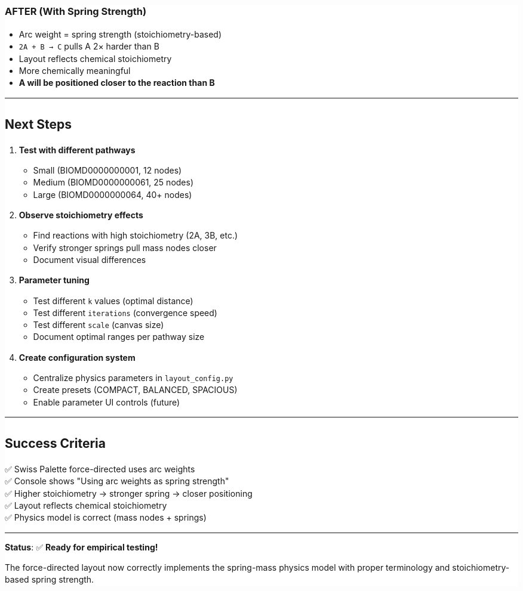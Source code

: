 ### AFTER (With Spring Strength)
- Arc weight = spring strength (stoichiometry-based)
- `2A + B → C` pulls A 2× harder than B
- Layout reflects chemical stoichiometry
- More chemically meaningful
- **A will be positioned closer to the reaction than B**

---

## Next Steps

1. **Test with different pathways**
   - Small (BIOMD0000000001, 12 nodes)
   - Medium (BIOMD0000000061, 25 nodes)
   - Large (BIOMD0000000064, 40+ nodes)

2. **Observe stoichiometry effects**
   - Find reactions with high stoichiometry (2A, 3B, etc.)
   - Verify stronger springs pull mass nodes closer
   - Document visual differences

3. **Parameter tuning**
   - Test different `k` values (optimal distance)
   - Test different `iterations` (convergence speed)
   - Test different `scale` (canvas size)
   - Document optimal ranges per pathway size

4. **Create configuration system**
   - Centralize physics parameters in `layout_config.py`
   - Create presets (COMPACT, BALANCED, SPACIOUS)
   - Enable parameter UI controls (future)

---

## Success Criteria

✅ Swiss Palette force-directed uses arc weights  
✅ Console shows "Using arc weights as spring strength"  
✅ Higher stoichiometry → stronger spring → closer positioning  
✅ Layout reflects chemical stoichiometry  
✅ Physics model is correct (mass nodes + springs)  

---

**Status**: ✅ **Ready for empirical testing!**

The force-directed layout now correctly implements the spring-mass physics model with proper terminology and stoichiometry-based spring strength.
